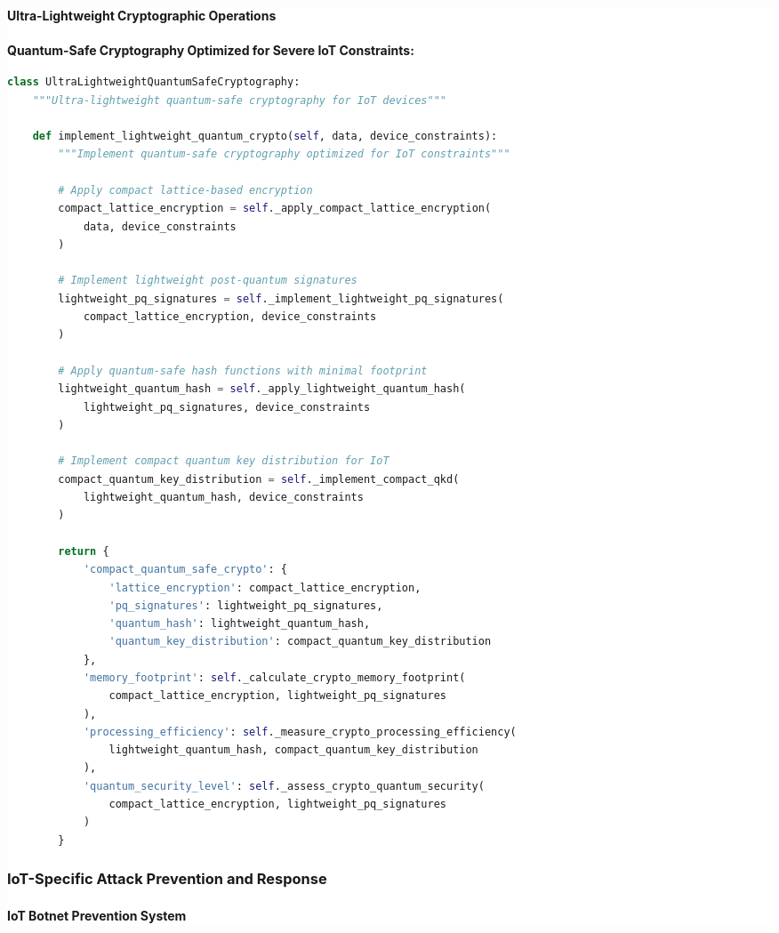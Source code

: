 #### Ultra-Lightweight Cryptographic Operations

**Quantum-Safe Cryptography Optimized for Severe IoT Constraints:**
```python
class UltraLightweightQuantumSafeCryptography:
    """Ultra-lightweight quantum-safe cryptography for IoT devices"""
    
    def implement_lightweight_quantum_crypto(self, data, device_constraints):
        """Implement quantum-safe cryptography optimized for IoT constraints"""
        
        # Apply compact lattice-based encryption
        compact_lattice_encryption = self._apply_compact_lattice_encryption(
            data, device_constraints
        )
        
        # Implement lightweight post-quantum signatures
        lightweight_pq_signatures = self._implement_lightweight_pq_signatures(
            compact_lattice_encryption, device_constraints
        )
        
        # Apply quantum-safe hash functions with minimal footprint
        lightweight_quantum_hash = self._apply_lightweight_quantum_hash(
            lightweight_pq_signatures, device_constraints
        )
        
        # Implement compact quantum key distribution for IoT
        compact_quantum_key_distribution = self._implement_compact_qkd(
            lightweight_quantum_hash, device_constraints
        )
        
        return {
            'compact_quantum_safe_crypto': {
                'lattice_encryption': compact_lattice_encryption,
                'pq_signatures': lightweight_pq_signatures,
                'quantum_hash': lightweight_quantum_hash,
                'quantum_key_distribution': compact_quantum_key_distribution
            },
            'memory_footprint': self._calculate_crypto_memory_footprint(
                compact_lattice_encryption, lightweight_pq_signatures
            ),
            'processing_efficiency': self._measure_crypto_processing_efficiency(
                lightweight_quantum_hash, compact_quantum_key_distribution
            ),
            'quantum_security_level': self._assess_crypto_quantum_security(
                compact_lattice_encryption, lightweight_pq_signatures
            )
        }
```

### IoT-Specific Attack Prevention and Response

#### IoT Botnet Prevention System
